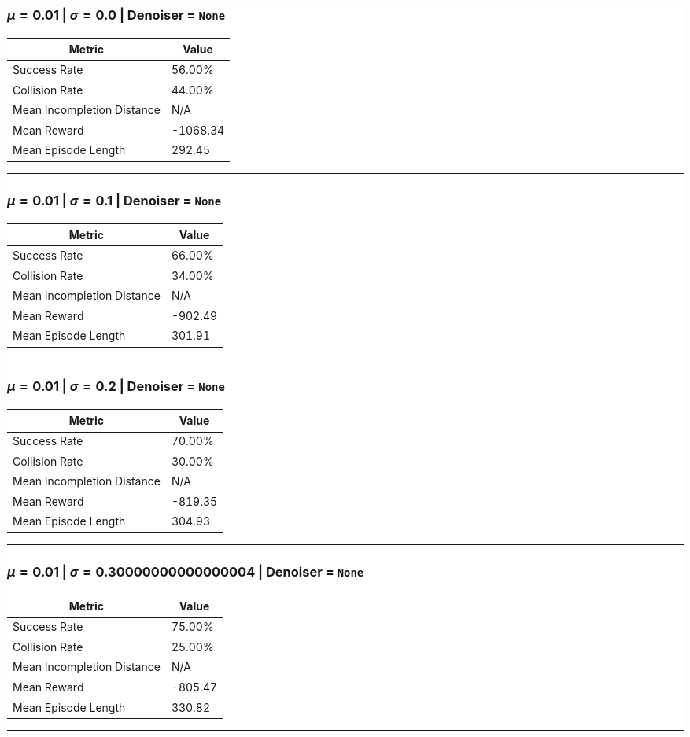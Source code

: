 ### $\mu = 0.01$ | $\sigma = 0.0$ | Denoiser = `None`

| Metric                     | Value    |
|----------------------------|----------|
| Success Rate               | 56.00%   |
| Collision Rate             | 44.00%   |
| Mean Incompletion Distance | N/A      |
| Mean Reward                | -1068.34 |
| Mean Episode Length        | 292.45   |
---

### $\mu = 0.01$ | $\sigma = 0.1$ | Denoiser = `None`

| Metric                     | Value   |
|----------------------------|---------|
| Success Rate               | 66.00%  |
| Collision Rate             | 34.00%  |
| Mean Incompletion Distance | N/A     |
| Mean Reward                | -902.49 |
| Mean Episode Length        | 301.91  |
---

### $\mu = 0.01$ | $\sigma = 0.2$ | Denoiser = `None`

| Metric                     | Value   |
|----------------------------|---------|
| Success Rate               | 70.00%  |
| Collision Rate             | 30.00%  |
| Mean Incompletion Distance | N/A     |
| Mean Reward                | -819.35 |
| Mean Episode Length        | 304.93  |
---

### $\mu = 0.01$ | $\sigma = 0.30000000000000004$ | Denoiser = `None`

| Metric                     | Value   |
|----------------------------|---------|
| Success Rate               | 75.00%  |
| Collision Rate             | 25.00%  |
| Mean Incompletion Distance | N/A     |
| Mean Reward                | -805.47 |
| Mean Episode Length        | 330.82  |
---
